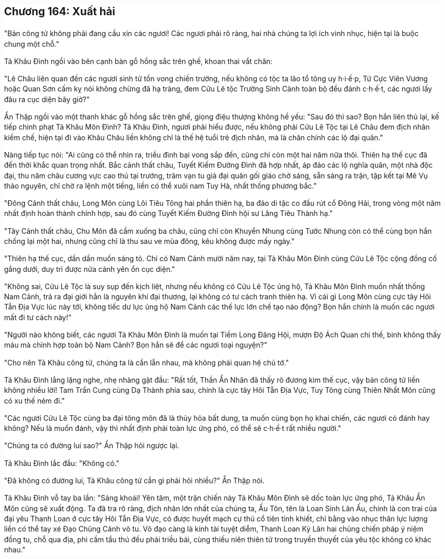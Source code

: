 ## Chương 164: Xuất hải

"Bản công tử không phải đang cầu xin các ngươi! Các ngươi phải rõ ràng, hai nhà chúng ta lợi ích vinh nhục, hiện tại là buộc chung một chỗ."

Tả Khâu Đình ngồi vào bên cạnh bàn gỗ hồng sắc trên ghế, khoan thai vắt chân:

"Lê Châu liên quan đến các ngươi sinh tử tồn vong chiến trường, nếu không có tộc ta lão tổ tông uy h·i·ế·p, Tứ Cực Viên Vương hoặc Quan Sơn cấm kỵ nói không chừng đã hạ tràng, đem Cửu Lê tộc Trường Sinh Cảnh toàn bộ đều đánh c·h·ế·t, các ngươi lấy đâu ra cục diện bây giờ?"

Ẩn Thập ngồi vào một thanh khác gỗ hồng sắc trên ghế, giọng điệu thượng không hề yếu: "Sau đó thì sao? Bọn hắn liên thủ lại, kế tiếp chinh phạt Tả Khâu Môn Đình? Tả Khâu Đình, ngươi phải hiểu được, nếu không phải Cửu Lê Tộc tại Lê Châu đem địch nhân kiềm chế, hiện tại đi vào Khâu Châu liền không chỉ là thế hệ tuổi trẻ địch nhân, mà là chân chính các lộ đại quân."

Nàng tiếp tục nói: "Ai cũng có thể nhìn ra, triều đình bại vong sắp đến, cũng chỉ còn một hai năm nữa thôi. Thiên hạ thế cục đã đến thời khắc quan trọng nhất. Bắc cảnh thất châu, Tuyết Kiếm Đường Đình đã hợp nhất, áp đảo các lộ nghĩa quân, một nhà độc đại, thu năm châu cương vực cao thủ tại trướng, trăm vạn tu giả đại quân gối giáo chờ sáng, sẵn sàng ra trận, tập kết tại Mê Vụ thảo nguyên, chỉ chờ ra lệnh một tiếng, liền có thể xuôi nam Tuy Hà, nhất thống phương bắc."

"Đông Cảnh thất châu, Long Môn cùng Lôi Tiêu Tông hai phần thiên hạ, ba đảo di tặc co đầu rút cổ Đông Hải, trong vòng một năm nhất định hoàn thành chỉnh hợp, sau đó cùng Tuyết Kiếm Đường Đình hội sư Lăng Tiêu Thành hạ."

"Tây Cảnh thất châu, Chu Môn đã cầm xuống ba châu, cũng chỉ còn Khuyển Nhung cùng Tước Nhung còn có thể cùng bọn hắn chống lại một hai, nhưng cũng chỉ là thu sau ve mùa đông, kêu không được mấy ngày."

"Thiên hạ thế cục, dần dần muốn sáng tỏ. Chỉ có Nam Cảnh mười năm nay, tại Tả Khâu Môn Đình cùng Cửu Lê Tộc cộng đồng cố gắng dưới, duy trì được nửa cảnh yên ổn cục diện."

"Không sai, Cửu Lê Tộc là suy sụp đến kịch liệt, nhưng nếu không có Cửu Lê Tộc ủng hộ, Tả Khâu Môn Đình muốn nhất thống Nam Cảnh, trả ra đại giới hẳn là nguyên khí đại thương, lại không có tư cách tranh thiên hạ. Vì cái gì Long Môn cùng cực tây Hôi Tẫn Địa Vực lúc này tới, không tiếc dư lực ủng hộ Nam Cảnh các thế lực lớn chế tạo náo động? Bọn hắn chính là muốn các ngươi mất đi tư cách này!"

"Người nào không biết, các ngươi Tả Khâu Môn Đình là muốn tại Tiềm Long Đăng Hội, mượn Độ Ách Quan chi thế, binh không thấy máu mà chỉnh hợp toàn bộ Nam Cảnh? Bọn hắn sẽ để các ngươi toại nguyện?"

"Cho nên Tả Khâu công tử, chúng ta là cần lẫn nhau, mà không phải quan hệ chủ tớ."

Tả Khâu Đình lẳng lặng nghe, nhẹ nhàng gật đầu: "Rất tốt, Thần Ẩn Nhân đã thấy rõ đương kim thế cục, vậy bản công tử liền không nhiều lời! Tam Trần Cung cùng Dạ Thành phía sau, chính là cực tây Hôi Tẫn Địa Vực, Tuy Tông cùng Thiên Nhất Môn cũng có xu thế ném đi."

"Các ngươi Cửu Lê Tộc cùng ba đại tông môn đã là thủy hỏa bất dung, ta muốn cùng bọn họ khai chiến, các ngươi có đánh hay không? Nếu là muốn đánh, vậy thì nhất định phải toàn lực ứng phó, có thể sẽ c·h·ế·t rất nhiều người."

"Chúng ta có đường lui sao?" Ẩn Thập hỏi ngược lại.

Tả Khâu Đình lắc đầu: "Không có."

"Đã không có đường lui, Tả Khâu công tử cần gì phải hỏi nhiều?" Ẩn Thập nói.

Tả Khâu Đình vỗ tay ba lần: "Sảng khoái! Yên tâm, một trận chiến này Tả Khâu Môn Đình sẽ dốc toàn lực ứng phó, Tả Khâu Ẩn Môn cũng sẽ xuất động. Ta đã tra rõ ràng, địch nhân lớn nhất của chúng ta, Ấu Tôn, tên là Loan Sinh Lân Ấu, chính là con trai của đại yêu Thanh Loan ở cực tây Hôi Tẫn Địa Vực, có được huyết mạch cự thú cổ tiên tinh khiết, chỉ bằng vào nhục thân lực lượng liền có thể tay xé Đạo Chủng Cảnh võ tu. Võ đạo càng là kinh tài tuyệt diễm, Thanh Loan Kỳ Lân hai chủng chiến pháp ý niệm đồng tu, chỗ qua địa, phi cầm tẩu thú đều phải triều bái, cùng thiếu niên thiên tử trong truyền thuyết của yêu tộc không có khác nhau."
